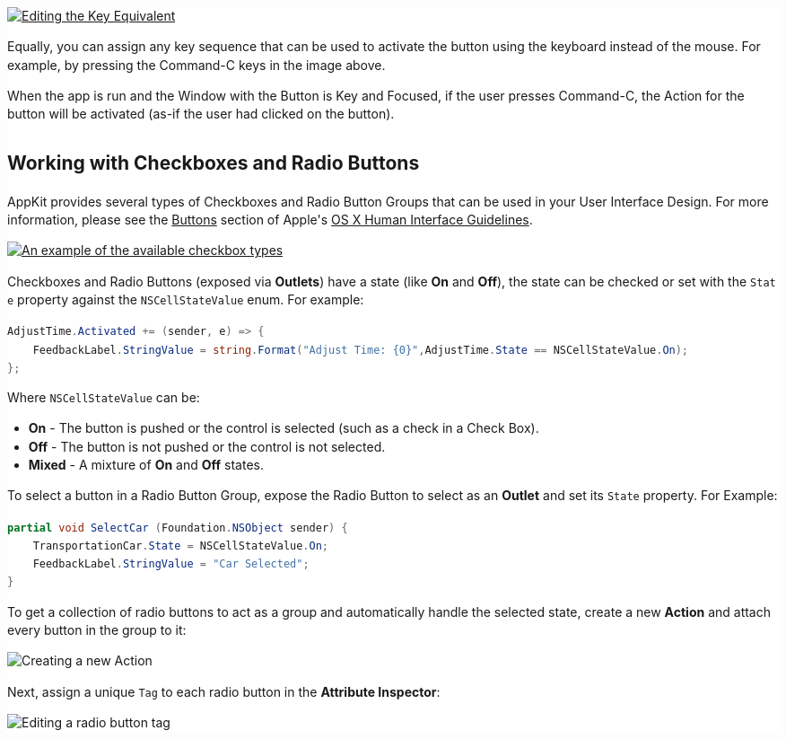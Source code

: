 [![](standard-controls-images/buttons03.png "Editing the Key Equivalent")](standard-controls-images/buttons03.png#lightbox)

Equally, you can assign any key sequence that can be used to activate the button using the keyboard instead of the mouse. For example, by pressing the Command-C keys in the image above.

When the app is run and the Window with the Button is Key and Focused, if the user presses Command-C, the Action for the button will be activated (as-if the user had clicked on the button).

<a name="Working_with_Checkboxes_and_Radio_Buttons" />

## Working with Checkboxes and Radio Buttons

AppKit provides several types of Checkboxes and Radio Button Groups that can be used in your User Interface Design. For more information, please see the [Buttons](https://developer.apple.com/library/mac/documentation/UserExperience/Conceptual/OSXHIGuidelines/ControlsButtons.html#//apple_ref/doc/uid/20000957-CH48-SW1) section of Apple's [OS X Human Interface Guidelines](https://developer.apple.com/library/mac/documentation/UserExperience/Conceptual/OSXHIGuidelines/). 

[![](standard-controls-images/buttons02.png "An example of the available checkbox types")](standard-controls-images/buttons02.png#lightbox)


Checkboxes and Radio Buttons (exposed via **Outlets**) have a state (like **On** and **Off**), the state can be checked or set with the `State` property against the `NSCellStateValue` enum. For example:

```csharp
AdjustTime.Activated += (sender, e) => {
	FeedbackLabel.StringValue = string.Format("Adjust Time: {0}",AdjustTime.State == NSCellStateValue.On);
};
```

Where `NSCellStateValue` can be:

- **On** - The button is pushed or the control is selected (such as a check in a Check Box).
- **Off** - The button is not pushed or the control is not selected.
- **Mixed** - A mixture of **On** and **Off** states.

To select a button in a Radio Button Group, expose the Radio Button to select as an **Outlet** and set its `State` property. For Example:

```csharp
partial void SelectCar (Foundation.NSObject sender) {
	TransportationCar.State = NSCellStateValue.On;
	FeedbackLabel.StringValue = "Car Selected";
}
```

To get a collection of radio buttons to act as a group and automatically handle the selected state, create a new **Action** and attach every button in the group to it:

![](standard-controls-images/buttons04.png "Creating a new Action")

Next, assign a unique `Tag` to each radio button in the **Attribute Inspector**:

![](standard-controls-images/buttons05.png "Editing a radio button tag")
